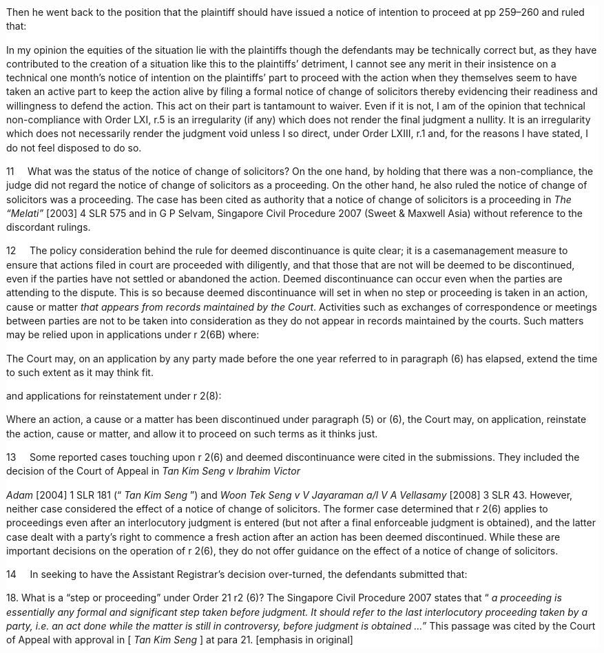 Then he went back to the position that the plaintiff should have issued a notice of intention to proceed at pp 259–260 and ruled that: 

 In my opinion the equities of the situation lie with the plaintiffs though the defendants may be technically correct but, as they have contributed to the creation of a situation like this to the plaintiffs’ detriment, I cannot see any merit in their insistence on a technical one month’s notice of intention on the plaintiffs’ part to proceed with the action when they themselves seem to have taken an active part to keep the action alive by filing a formal notice of change of solicitors thereby evidencing their readiness and willingness to defend the action. This act on their part is tantamount to waiver. Even if it is not, I am of the opinion that technical non-compliance with Order LXI, r.5 is an irregularity (if any) which does not render the final judgment a nullity. It is an irregularity which does not necessarily render the judgment void unless I so direct, under Order LXIII, r.1 and, for the reasons I have stated, I do not feel disposed to do so. 

11     What was the status of the notice of change of solicitors? On the one hand, by holding that there was a non-compliance, the judge did not regard the notice of change of solicitors as a proceeding. On the other hand, he also ruled the notice of change of solicitors was a proceeding. The case has been cited as authority that a notice of change of solicitors is a proceeding in _The “Melati”_ <span class="citation">[2003] 4 SLR 575</span> and in G P Selvam, Singapore Civil Procedure 2007 (Sweet & Maxwell Asia) without reference to the discordant rulings. 

12     The policy consideration behind the rule for deemed discontinuance is quite clear; it is a casemanagement measure to ensure that actions filed in court are proceeded with diligently, and that those that are not will be deemed to be discontinued, even if the parties have not settled or abandoned the action. Deemed discontinuance can occur even when the parties are attending to the dispute. This is so because deemed discontinuance will set in when no step or proceeding is taken in an action, cause or matter _that appears from records maintained by the Court_. Activities such as exchanges of correspondence or meetings between parties are not to be taken into consideration as they do not appear in records maintained by the courts. Such matters may be relied upon in applications under r 2(6B) where: 

 The Court may, on an application by any party made before the one year referred to in paragraph (6) has elapsed, extend the time to such extent as it may think fit. 

and applications for reinstatement under r 2(8): 

 Where an action, a cause or a matter has been discontinued under paragraph (5) or (6), the Court may, on application, reinstate the action, cause or matter, and allow it to proceed on such terms as it thinks just. 

13     Some reported cases touching upon r 2(6) and deemed discontinuance were cited in the submissions. They included the decision of the Court of Appeal in _Tan Kim Seng v Ibrahim Victor_ 


_Adam_ <span class="citation">[2004] 1 SLR 181</span> (“ _Tan Kim Seng_ ”) and _Woon Tek Seng v V Jayaraman a/l V A Vellasamy_ <span class="citation">[2008] 3 SLR 43</span>. However, neither case considered the effect of a notice of change of solicitors. The former case determined that r 2(6) applies to proceedings even after an interlocutory judgment is entered (but not after a final enforceable judgment is obtained), and the latter case dealt with a party’s right to commence a fresh action after an action has been deemed discontinued. While these are important decisions on the operation of r 2(6), they do not offer guidance on the effect of a notice of change of solicitors. 

14     In seeking to have the Assistant Registrar’s decision over-turned, the defendants submitted that: 

18\. What is a “step or proceeding” under Order 21 r2 (6)? The Singapore Civil Procedure 2007 states that “ _a proceeding is essentially any formal and significant step taken before judgment. It should refer to the last interlocutory proceeding taken by a party, i.e. an act done while the matter is still in controversy, before judgment is obtained ...”_ This passage was cited by the Court of Appeal with approval in [ _Tan Kim Seng_ ] at para 21. [emphasis in original] 

